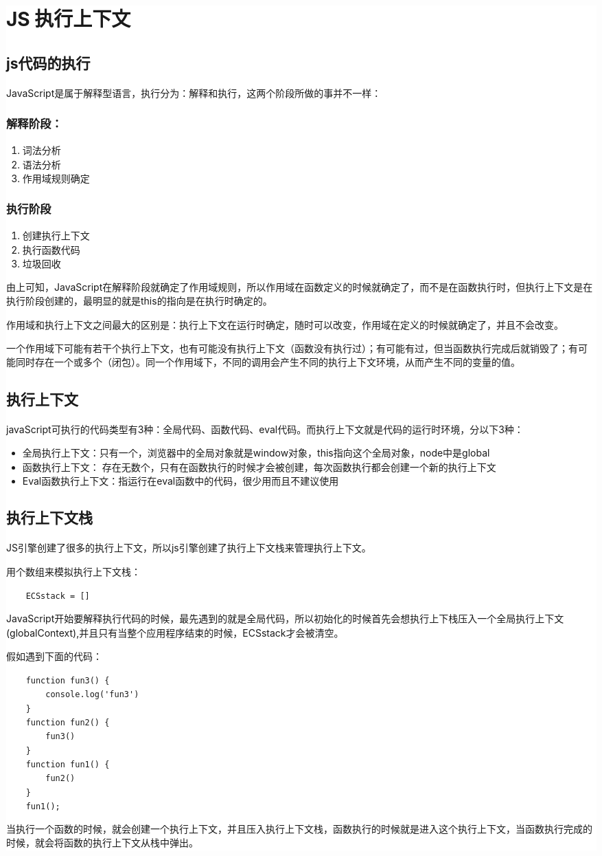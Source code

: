 # JS 执行上下文

## js代码的执行

JavaScript是属于解释型语言，执行分为：解释和执行，这两个阶段所做的事并不一样：

### 解释阶段：

1. 词法分析
2. 语法分析
3. 作用域规则确定

### 执行阶段

1. 创建执行上下文
2. 执行函数代码
3. 垃圾回收

由上可知，JavaScript在解释阶段就确定了作用域规则，所以作用域在函数定义的时候就确定了，而不是在函数执行时，但执行上下文是在执行阶段创建的，最明显的就是this的指向是在执行时确定的。

作用域和执行上下文之间最大的区别是：执行上下文在运行时确定，随时可以改变，作用域在定义的时候就确定了，并且不会改变。

一个作用域下可能有若干个执行上下文，也有可能没有执行上下文（函数没有执行过）；有可能有过，但当函数执行完成后就销毁了；有可能同时存在一个或多个（闭包）。同一个作用域下，不同的调用会产生不同的执行上下文环境，从而产生不同的变量的值。

## 执行上下文

javaScript可执行的代码类型有3种：全局代码、函数代码、eval代码。而执行上下文就是代码的运行时环境，分以下3种：

+ 全局执行上下文：只有一个，浏览器中的全局对象就是window对象，this指向这个全局对象，node中是global
+ 函数执行上下文： 存在无数个，只有在函数执行的时候才会被创建，每次函数执行都会创建一个新的执行上下文
+ Eval函数执行上下文：指运行在eval函数中的代码，很少用而且不建议使用

## 执行上下文栈

JS引擎创建了很多的执行上下文，所以js引擎创建了执行上下文栈来管理执行上下文。

用个数组来模拟执行上下文栈：
```JS
    ECSstack = []
```
JavaScript开始要解释执行代码的时候，最先遇到的就是全局代码，所以初始化的时候首先会想执行上下栈压入一个全局执行上下文(globalContext),并且只有当整个应用程序结束的时候，ECSstack才会被清空。

假如遇到下面的代码：
```JS
    function fun3() {
        console.log('fun3')
    }
    function fun2() {
        fun3()
    }
    function fun1() {
        fun2()
    }
    fun1();
```
当执行一个函数的时候，就会创建一个执行上下文，并且压入执行上下文栈，函数执行的时候就是进入这个执行上下文，当函数执行完成的时候，就会将函数的执行上下文从栈中弹出。
